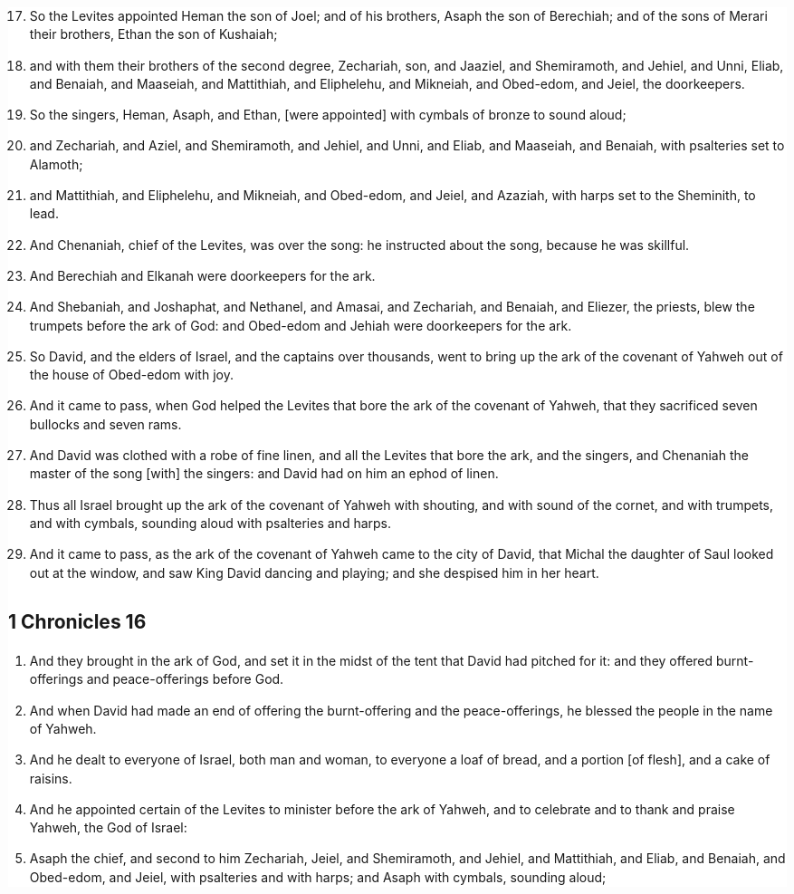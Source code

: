 17. So the Levites appointed Heman the son of Joel; and of his brothers, Asaph the son of Berechiah; and of the sons of Merari their brothers, Ethan the son of Kushaiah;

18. and with them their brothers of the second degree, Zechariah, son, and Jaaziel, and Shemiramoth, and Jehiel, and Unni, Eliab, and Benaiah, and Maaseiah, and Mattithiah, and Eliphelehu, and Mikneiah, and Obed-edom, and Jeiel, the doorkeepers.

19. So the singers, Heman, Asaph, and Ethan, [were appointed] with cymbals of bronze to sound aloud;

20. and Zechariah, and Aziel, and Shemiramoth, and Jehiel, and Unni, and Eliab, and Maaseiah, and Benaiah, with psalteries set to Alamoth;

21. and Mattithiah, and Eliphelehu, and Mikneiah, and Obed-edom, and Jeiel, and Azaziah, with harps set to the Sheminith, to lead.

22. And Chenaniah, chief of the Levites, was over the song: he instructed about the song, because he was skillful.

23. And Berechiah and Elkanah were doorkeepers for the ark.

24. And Shebaniah, and Joshaphat, and Nethanel, and Amasai, and Zechariah, and Benaiah, and Eliezer, the priests, blew the trumpets before the ark of God: and Obed-edom and Jehiah were doorkeepers for the ark.

25. So David, and the elders of Israel, and the captains over thousands, went to bring up the ark of the covenant of Yahweh out of the house of Obed-edom with joy.

26. And it came to pass, when God helped the Levites that bore the ark of the covenant of Yahweh, that they sacrificed seven bullocks and seven rams.

27. And David was clothed with a robe of fine linen, and all the Levites that bore the ark, and the singers, and Chenaniah the master of the song [with] the singers: and David had on him an ephod of linen.

28. Thus all Israel brought up the ark of the covenant of Yahweh with shouting, and with sound of the cornet, and with trumpets, and with cymbals, sounding aloud with psalteries and harps.

29. And it came to pass, as the ark of the covenant of Yahweh came to the city of David, that Michal the daughter of Saul looked out at the window, and saw King David dancing and playing; and she despised him in her heart.

## 1 Chronicles 16

1. And they brought in the ark of God, and set it in the midst of the tent that David had pitched for it: and they offered burnt-offerings and peace-offerings before God.

2. And when David had made an end of offering the burnt-offering and the peace-offerings, he blessed the people in the name of Yahweh.

3. And he dealt to everyone of Israel, both man and woman, to everyone a loaf of bread, and a portion [of flesh], and a cake of raisins.

4. And he appointed certain of the Levites to minister before the ark of Yahweh, and to celebrate and to thank and praise Yahweh, the God of Israel:

5. Asaph the chief, and second to him Zechariah, Jeiel, and Shemiramoth, and Jehiel, and Mattithiah, and Eliab, and Benaiah, and Obed-edom, and Jeiel, with psalteries and with harps; and Asaph with cymbals, sounding aloud;
